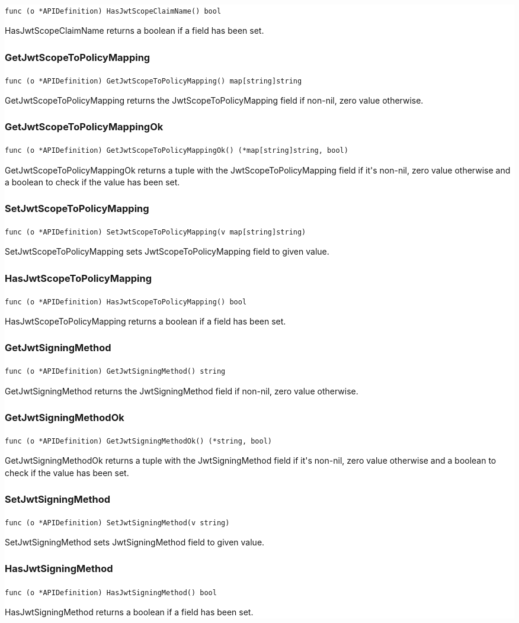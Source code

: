 `func (o *APIDefinition) HasJwtScopeClaimName() bool`

HasJwtScopeClaimName returns a boolean if a field has been set.

### GetJwtScopeToPolicyMapping

`func (o *APIDefinition) GetJwtScopeToPolicyMapping() map[string]string`

GetJwtScopeToPolicyMapping returns the JwtScopeToPolicyMapping field if non-nil, zero value otherwise.

### GetJwtScopeToPolicyMappingOk

`func (o *APIDefinition) GetJwtScopeToPolicyMappingOk() (*map[string]string, bool)`

GetJwtScopeToPolicyMappingOk returns a tuple with the JwtScopeToPolicyMapping field if it's non-nil, zero value otherwise
and a boolean to check if the value has been set.

### SetJwtScopeToPolicyMapping

`func (o *APIDefinition) SetJwtScopeToPolicyMapping(v map[string]string)`

SetJwtScopeToPolicyMapping sets JwtScopeToPolicyMapping field to given value.

### HasJwtScopeToPolicyMapping

`func (o *APIDefinition) HasJwtScopeToPolicyMapping() bool`

HasJwtScopeToPolicyMapping returns a boolean if a field has been set.

### GetJwtSigningMethod

`func (o *APIDefinition) GetJwtSigningMethod() string`

GetJwtSigningMethod returns the JwtSigningMethod field if non-nil, zero value otherwise.

### GetJwtSigningMethodOk

`func (o *APIDefinition) GetJwtSigningMethodOk() (*string, bool)`

GetJwtSigningMethodOk returns a tuple with the JwtSigningMethod field if it's non-nil, zero value otherwise
and a boolean to check if the value has been set.

### SetJwtSigningMethod

`func (o *APIDefinition) SetJwtSigningMethod(v string)`

SetJwtSigningMethod sets JwtSigningMethod field to given value.

### HasJwtSigningMethod

`func (o *APIDefinition) HasJwtSigningMethod() bool`

HasJwtSigningMethod returns a boolean if a field has been set.
